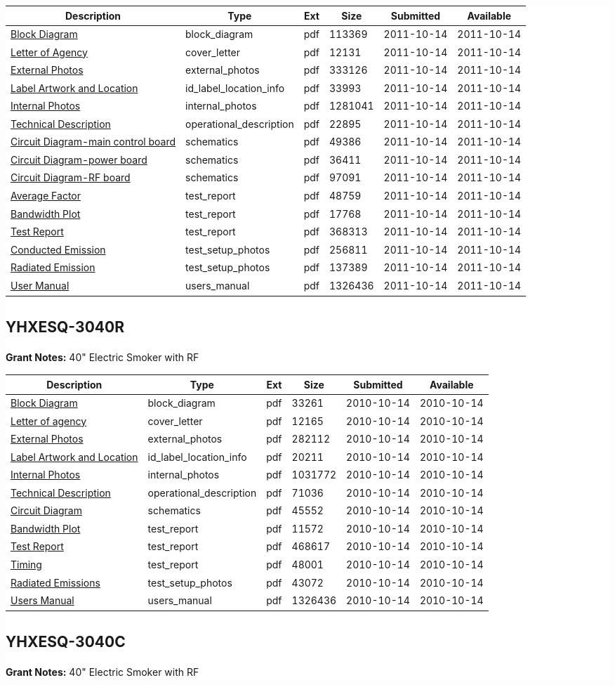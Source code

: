 | Description | Type | Ext | Size | Submitted | Available |
| ----------- | ---- | --- | ---- | --------- | --------- |
| [Block Diagram](YHXESQ-3040C2/e7525475fd835cba71868b1d0660bc15/1560236.pdf) | block_diagram | pdf | 113369 | 2011-10-14 | 2011-10-14 |
| [Letter of Agency](YHXESQ-3040C2/e7525475fd835cba71868b1d0660bc15/1546092.pdf) | cover_letter | pdf | 12131 | 2011-10-14 | 2011-10-14 |
| [External Photos](YHXESQ-3040C2/e7525475fd835cba71868b1d0660bc15/1560240.pdf) | external_photos | pdf | 333126 | 2011-10-14 | 2011-10-14 |
| [Label Artwork and Location](YHXESQ-3040C2/e7525475fd835cba71868b1d0660bc15/1560242.pdf) | id_label_location_info | pdf | 33993 | 2011-10-14 | 2011-10-14 |
| [Internal Photos](YHXESQ-3040C2/e7525475fd835cba71868b1d0660bc15/1560241.pdf) | internal_photos | pdf | 1281041 | 2011-10-14 | 2011-10-14 |
| [Technical Description](YHXESQ-3040C2/e7525475fd835cba71868b1d0660bc15/1560244.pdf) | operational_description | pdf | 22895 | 2011-10-14 | 2011-10-14 |
| [Circuit Diagram-main control board](YHXESQ-3040C2/e7525475fd835cba71868b1d0660bc15/1560237.pdf) | schematics | pdf | 49386 | 2011-10-14 | 2011-10-14 |
| [Circuit Diagram-power board](YHXESQ-3040C2/e7525475fd835cba71868b1d0660bc15/1560238.pdf) | schematics | pdf | 36411 | 2011-10-14 | 2011-10-14 |
| [Circuit Diagram-RF board](YHXESQ-3040C2/e7525475fd835cba71868b1d0660bc15/1560239.pdf) | schematics | pdf | 97091 | 2011-10-14 | 2011-10-14 |
| [Average Factor](YHXESQ-3040C2/e7525475fd835cba71868b1d0660bc15/1560234.pdf) | test_report | pdf | 48759 | 2011-10-14 | 2011-10-14 |
| [Bandwidth Plot](YHXESQ-3040C2/e7525475fd835cba71868b1d0660bc15/1560235.pdf) | test_report | pdf | 17768 | 2011-10-14 | 2011-10-14 |
| [Test Report](YHXESQ-3040C2/e7525475fd835cba71868b1d0660bc15/1560245.pdf) | test_report | pdf | 368313 | 2011-10-14 | 2011-10-14 |
| [Conducted Emission](YHXESQ-3040C2/e7525475fd835cba71868b1d0660bc15/1560246.pdf) | test_setup_photos | pdf | 256811 | 2011-10-14 | 2011-10-14 |
| [Radiated Emission](YHXESQ-3040C2/e7525475fd835cba71868b1d0660bc15/1560247.pdf) | test_setup_photos | pdf | 137389 | 2011-10-14 | 2011-10-14 |
| [User Manual](YHXESQ-3040C2/e7525475fd835cba71868b1d0660bc15/1359507.pdf) | users_manual | pdf | 1326436 | 2011-10-14 | 2011-10-14 |
## YHXESQ-3040R
**Grant Notes:** 40" Electric Smoker with RF

| Description | Type | Ext | Size | Submitted | Available |
| ----------- | ---- | --- | ---- | --------- | --------- |
| [Block Diagram](YHXESQ-3040R/3d2f0941cad531cca915fb1b356802fe/1359679.pdf) | block_diagram | pdf | 33261 | 2010-10-14 | 2010-10-14 |
| [Letter of agency](YHXESQ-3040R/3d2f0941cad531cca915fb1b356802fe/1359502.pdf) | cover_letter | pdf | 12165 | 2010-10-14 | 2010-10-14 |
| [External Photos](YHXESQ-3040R/3d2f0941cad531cca915fb1b356802fe/1359681.pdf) | external_photos | pdf | 282112 | 2010-10-14 | 2010-10-14 |
| [Label Artwork and Location](YHXESQ-3040R/3d2f0941cad531cca915fb1b356802fe/1359683.pdf) | id_label_location_info | pdf | 20211 | 2010-10-14 | 2010-10-14 |
| [Internal Photos](YHXESQ-3040R/3d2f0941cad531cca915fb1b356802fe/1359682.pdf) | internal_photos | pdf | 1031772 | 2010-10-14 | 2010-10-14 |
| [Technical Description](YHXESQ-3040R/3d2f0941cad531cca915fb1b356802fe/1359686.pdf) | operational_description | pdf | 71036 | 2010-10-14 | 2010-10-14 |
| [Circuit Diagram](YHXESQ-3040R/3d2f0941cad531cca915fb1b356802fe/1359680.pdf) | schematics | pdf | 45552 | 2010-10-14 | 2010-10-14 |
| [Bandwidth Plot](YHXESQ-3040R/3d2f0941cad531cca915fb1b356802fe/1359678.pdf) | test_report | pdf | 11572 | 2010-10-14 | 2010-10-14 |
| [Test Report](YHXESQ-3040R/3d2f0941cad531cca915fb1b356802fe/1359685.pdf) | test_report | pdf | 468617 | 2010-10-14 | 2010-10-14 |
| [Timing](YHXESQ-3040R/3d2f0941cad531cca915fb1b356802fe/1359688.pdf) | test_report | pdf | 48001 | 2010-10-14 | 2010-10-14 |
| [Radiated Emissions](YHXESQ-3040R/3d2f0941cad531cca915fb1b356802fe/1359687.pdf) | test_setup_photos | pdf | 43072 | 2010-10-14 | 2010-10-14 |
| [Users Manual](YHXESQ-3040R/3d2f0941cad531cca915fb1b356802fe/1359507.pdf) | users_manual | pdf | 1326436 | 2010-10-14 | 2010-10-14 |
## YHXESQ-3040C
**Grant Notes:** 40" Electric Smoker with RF
